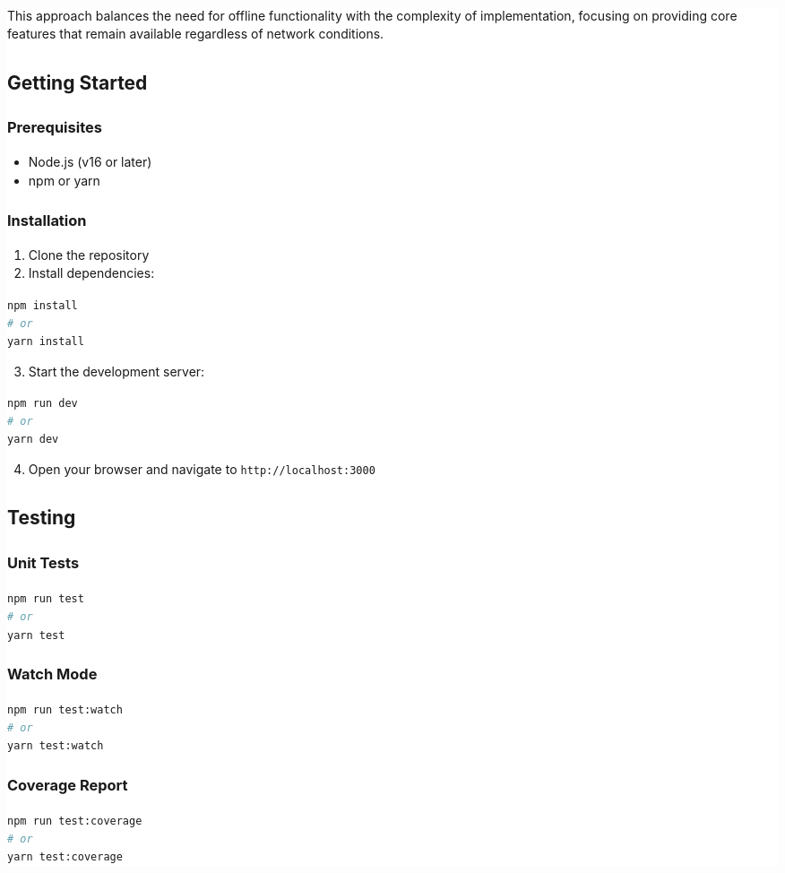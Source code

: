 This approach balances the need for offline functionality with the complexity of implementation, focusing on providing core features that remain available regardless of network conditions.

## Getting Started

### Prerequisites

- Node.js (v16 or later)
- npm or yarn

### Installation

1. Clone the repository
2. Install dependencies:

```bash
npm install
# or
yarn install
```

3. Start the development server:

```bash
npm run dev
# or
yarn dev
```

4. Open your browser and navigate to `http://localhost:3000`

## Testing

### Unit Tests

```bash
npm run test
# or
yarn test
```

### Watch Mode

```bash
npm run test:watch
# or
yarn test:watch
```

### Coverage Report

```bash
npm run test:coverage
# or
yarn test:coverage
```
